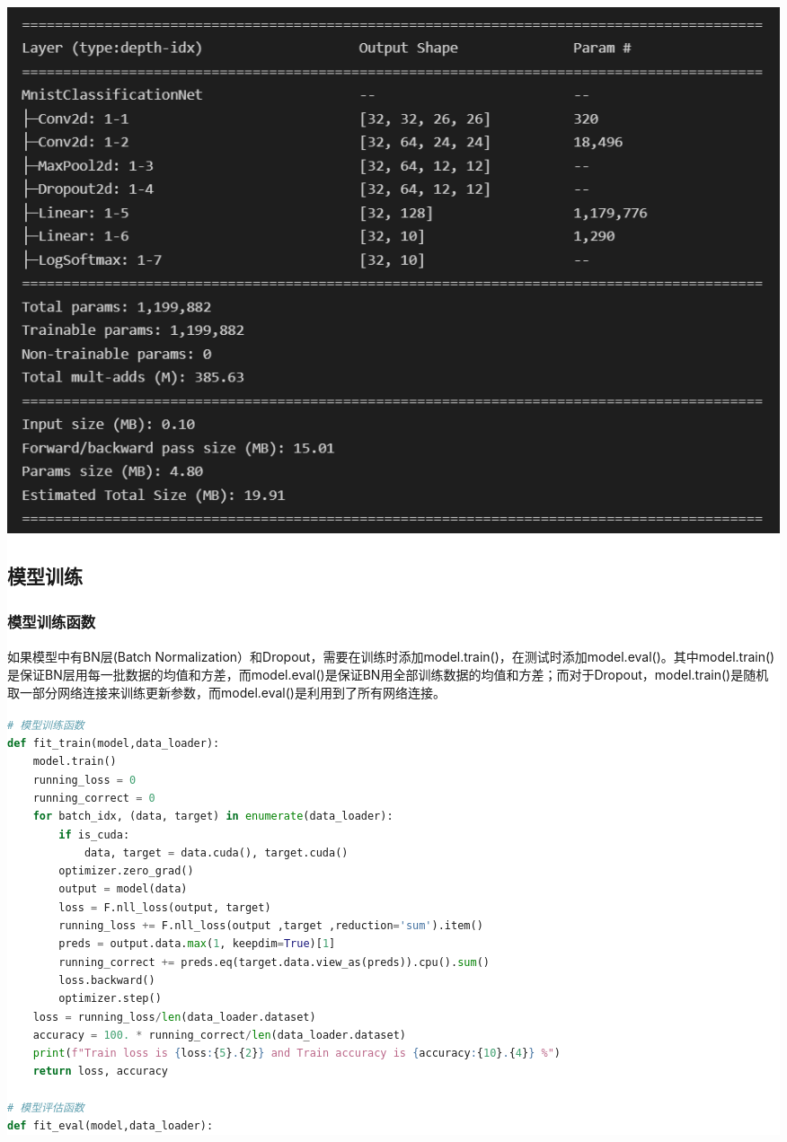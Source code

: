![样本图片](Pytorch系列自学教程-2-深度学习“Hello-World”之Mnist图像分类/model_vis.png)

## 模型训练

### 模型训练函数

如果模型中有BN层(Batch Normalization）和Dropout，需要在训练时添加model.train()，在测试时添加model.eval()。其中model.train()是保证BN层用每一批数据的均值和方差，而model.eval()是保证BN用全部训练数据的均值和方差；而对于Dropout，model.train()是随机取一部分网络连接来训练更新参数，而model.eval()是利用到了所有网络连接。

``` python
# 模型训练函数
def fit_train(model,data_loader):
    model.train()
    running_loss = 0
    running_correct = 0
    for batch_idx, (data, target) in enumerate(data_loader):
        if is_cuda:
            data, target = data.cuda(), target.cuda()
        optimizer.zero_grad()
        output = model(data)
        loss = F.nll_loss(output, target)
        running_loss += F.nll_loss(output ,target ,reduction='sum').item()
        preds = output.data.max(1, keepdim=True)[1]
        running_correct += preds.eq(target.data.view_as(preds)).cpu().sum()
        loss.backward()
        optimizer.step()
    loss = running_loss/len(data_loader.dataset)
    accuracy = 100. * running_correct/len(data_loader.dataset)
    print(f"Train loss is {loss:{5}.{2}} and Train accuracy is {accuracy:{10}.{4}} %")
    return loss, accuracy

# 模型评估函数
def fit_eval(model,data_loader):
```